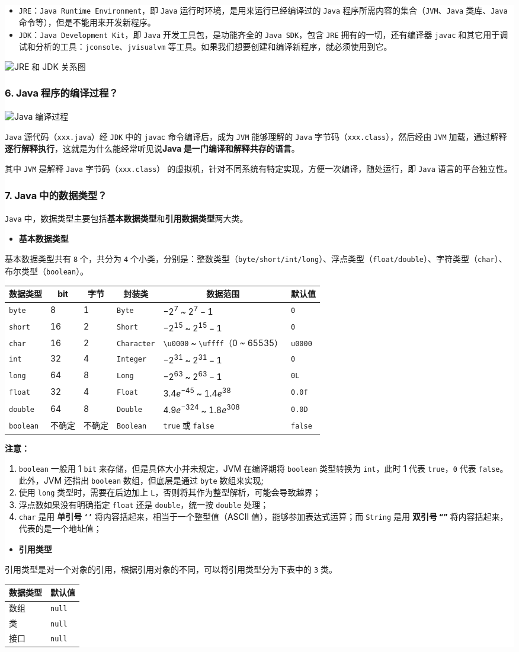 -   `JRE`：`Java Runtime Environment`，即 `Java` 运行时环境，是用来运行已经编译过的 `Java` 程序所需内容的集合（`JVM`、`Java` 类库、`Java` 命令等），但是不能用来开发新程序。
-   `JDK`：`Java Development Kit`，即 `Java` 开发工具包，是功能齐全的 `Java SDK`，包含 `JRE` 拥有的一切，还有编译器 `javac` 和其它用于调试和分析的工具：`jconsole`、`jvisualvm` 等工具。如果我们想要创建和编译新程序，就必须使用到它。

![JRE 和 JDK 关系图](https://img-blog.csdnimg.cn/0d97c982162f46ffaade62245d0808d2.png)

### 6. Java 程序的编译过程？

![Java 编译过程](https://img-blog.csdnimg.cn/37c4d67b725e4bfabe1964c4011cc408.png)

`Java` 源代码（`xxx.java`）经 `JDK` 中的 `javac` 命令编译后，成为 `JVM` 能够理解的 `Java` 字节码（`xxx.class`），然后经由 `JVM` 加载，通过解释 **逐行解释执行**，这就是为什么能经常听见说**Java 是一门编译和解释共存的语言**。

其中 `JVM` 是解释 `Java` 字节码（`xxx.class`） 的虚拟机，针对不同系统有特定实现，方便一次编译，随处运行，即 `Java` 语言的平台独立性。

### 7. Java 中的数据类型？

`Java` 中，数据类型主要包括**基本数据类型**和**引用数据类型**两大类。

-    **基本数据类型**

基本数据类型共有 `8` 个，共分为 `4` 个小类，分别是：整数类型（`byte/short/int/long`）、浮点类型（`float/double`）、字符类型（`char`）、布尔类型（`boolean`）。

| 数据类型  | bit    | 字节   | 封装类      | 数据范围                             | 默认值  |
| --------- | ------ | ------ | ----------- | ------------------------------------ | ------- |
| `byte`    | 8      | 1      | `Byte`      | $-2^7$ ~ $2^7-1$                     | `0`     |
| `short`   | 16     | 2      | `Short`     | $-2^{15}$ ~ $2^{15}-1$               | `0`     |
| `char`    | 16     | 2      | `Character` | `\u0000` ~ `\uffff`（$0$ ~ $65535$） | `u0000` |
| `int`     | 32     | 4      | `Integer`   | $-2^{31}$ ~ $2^{31}-1$               | `0`     |
| `long`    | 64     | 8      | `Long`      | $-2^{63}$ ~ $2^{63}-1$               | `0L`    |
| `float`   | 32     | 4      | `Float`     | $3.4e^{-45}$ ~ $1.4e^{38}$           | `0.0f`  |
| `double`  | 64     | 8      | `Double`    | $4.9e^{-324}$ ~ $1.8e^{308}$         | `0.0D`  |
| `boolean` | 不确定 | 不确定 | `Boolean`   | `true` 或 `false`                    | `false` |

**注意：** 

1.  `boolean` 一般用 1 `bit` 来存储，但是具体大小并未规定，JVM 在编译期将 `boolean` 类型转换为 `int`，此时 1 代表 `true`，`0` 代表 `false`。此外，JVM 还指出 `boolean` 数组，但底层是通过 `byte` 数组来实现;
2.  使用 `long` 类型时，需要在后边加上 `L`，否则将其作为整型解析，可能会导致越界；
3.  浮点数如果没有明确指定 `float` 还是 `double`，统一按 `double` 处理；
4.  `char` 是用 **单引号 `‘’`** 将内容括起来，相当于一个整型值（ASCII 值），能够参加表达式运算；而 `String` 是用 **双引号 `“”`** 将内容括起来，代表的是一个地址值；

-    **引用类型**

引用类型是对一个对象的引用，根据引用对象的不同，可以将引用类型分为下表中的 `3` 类。

| 数据类型 | 默认值 |
| -------- | ------ |
| 数组     | `null` |
| 类       | `null` |
| 接口     | `null` |
